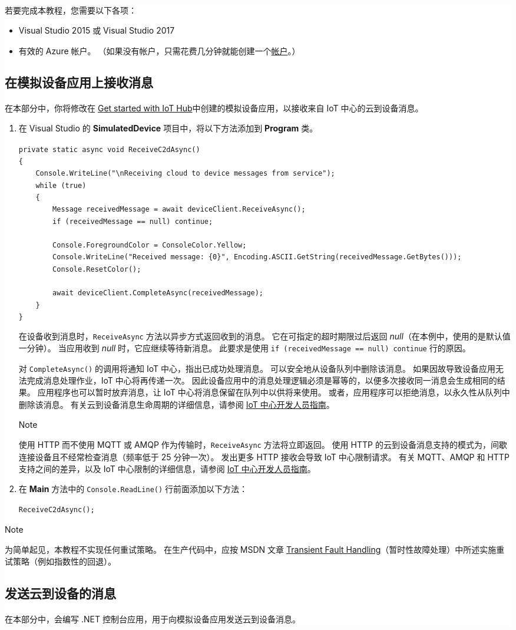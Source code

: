 若要完成本教程，您需要以下各项：

* Visual Studio 2015 或 Visual Studio 2017

+ 有效的 Azure 帐户。 （如果没有帐户，只需花费几分钟就能创建一个[帐户][lnk-free-trial]。）

## <a name="receive-messages-in-the-simulated-device-app"></a>在模拟设备应用上接收消息
在本部分中，你将修改在 [Get started with IoT Hub]中创建的模拟设备应用，以接收来自 IoT 中心的云到设备消息。

1. 在 Visual Studio 的 **SimulatedDevice** 项目中，将以下方法添加到 **Program** 类。

    ```
    private static async void ReceiveC2dAsync()
    {
        Console.WriteLine("\nReceiving cloud to device messages from service");
        while (true)
        {
            Message receivedMessage = await deviceClient.ReceiveAsync();
            if (receivedMessage == null) continue;

            Console.ForegroundColor = ConsoleColor.Yellow;
            Console.WriteLine("Received message: {0}", Encoding.ASCII.GetString(receivedMessage.GetBytes()));
            Console.ResetColor();

            await deviceClient.CompleteAsync(receivedMessage);
        }
    }
    ```

    在设备收到消息时，`ReceiveAsync` 方法以异步方式返回收到的消息。 它在可指定的超时期限过后返回 *null*（在本例中，使用的是默认值一分钟）。 当应用收到 *null* 时，它应继续等待新消息。 此要求是使用 `if (receivedMessage == null) continue` 行的原因。

    对 `CompleteAsync()` 的调用将通知 IoT 中心，指出已成功处理消息。 可以安全地从设备队列中删除该消息。 如果因故导致设备应用无法完成消息处理作业，IoT 中心将再传递一次。 因此设备应用中的消息处理逻辑必须是幂等的，以便多次接收同一消息会生成相同的结果。 应用程序也可以暂时放弃消息，让 IoT 中心将消息保留在队列中以供将来使用。 或者，应用程序可以拒绝消息，以永久性从队列中删除该消息。 有关云到设备消息生命周期的详细信息，请参阅 [IoT 中心开发人员指南][IoT Hub developer guide - C2D]。

   > [!NOTE]
   > 使用 HTTP 而不使用 MQTT 或 AMQP 作为传输时，`ReceiveAsync` 方法将立即返回。 使用 HTTP 的云到设备消息支持的模式为，间歇连接设备且不经常检查消息（频率低于 25 分钟一次）。 发出更多 HTTP 接收会导致 IoT 中心限制请求。 有关 MQTT、AMQP 和 HTTP 支持之间的差异，以及 IoT 中心限制的详细信息，请参阅 [IoT 中心开发人员指南][IoT Hub developer guide - C2D]。
   > 
   > 
2. 在 **Main** 方法中的 `Console.ReadLine()` 行前面添加以下方法：

    ```
    ReceiveC2dAsync();
    ```

> [!NOTE]
> 为简单起见，本教程不实现任何重试策略。 在生产代码中，应按 MSDN 文章 [Transient Fault Handling]（暂时性故障处理）中所述实施重试策略（例如指数性的回退）。

## <a name="send-a-cloud-to-device-message"></a>发送云到设备的消息
在本部分中，会编写 .NET 控制台应用，用于向模拟设备应用发送云到设备消息。


[20]: ./media/iot-hub-csharp-csharp-c2d/create-identity-csharp1.png
[21]: ./media/iot-hub-csharp-csharp-c2d/sendc2d1.png
[22]: ./media/iot-hub-csharp-csharp-c2d/sendc2d2.png
[Azure IoT - Service SDK NuGet package]: https://www.nuget.org/packages/Microsoft.Azure.Devices/
[Transient Fault Handling]: https://msdn.microsoft.com/zh-cn/library/hh680901(v=pandp.50).aspx
[IoT Hub Developer Guide - C2D]: ./iot-hub-devguide-messaging.md
[IoT 中心开发人员指南]: ./iot-hub-devguide.md
[Get started with IoT Hub]: ./iot-hub-csharp-csharp-getstarted.md
[lnk-free-trial]: https://www.azure.cn/pricing/1rmb-trial/
[Azure IoT 套件]: ../iot-suite/index.md
[Azure IoT 设备 SDK]: ./iot-hub-devguide-sdks.md